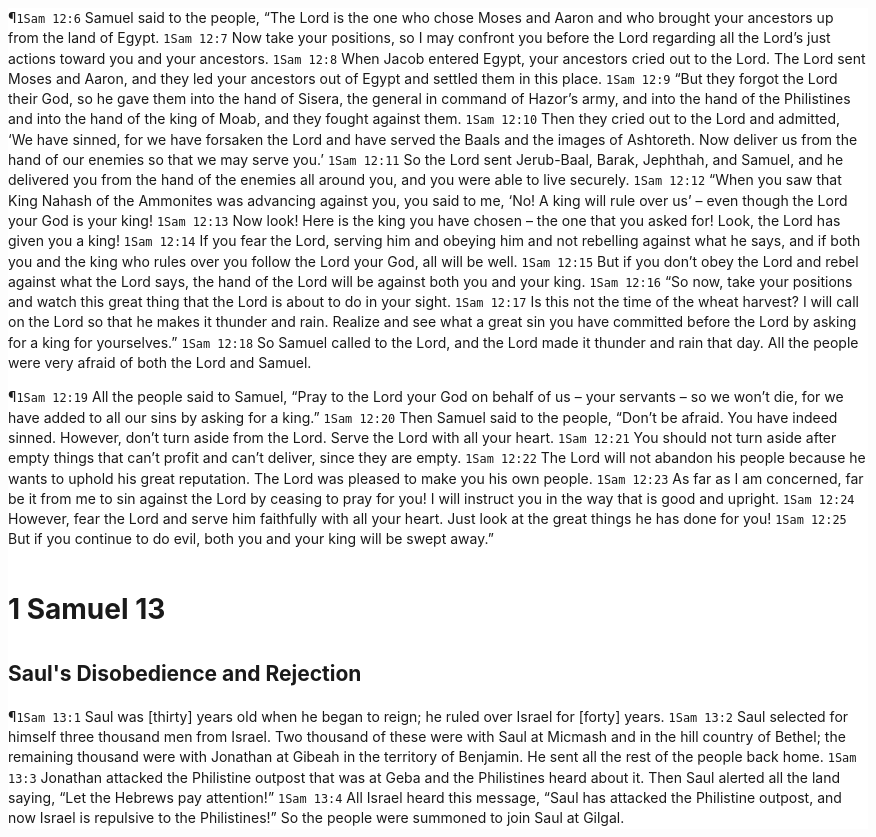 ¶`1Sam 12:6` Samuel said to the people, “The Lord is the one who chose Moses and Aaron and who brought your ancestors up from the land of Egypt.
`1Sam 12:7` Now take your positions, so I may confront you before the Lord regarding all the Lord’s just actions toward you and your ancestors.
`1Sam 12:8` When Jacob entered Egypt, your ancestors cried out to the Lord. The Lord sent Moses and Aaron, and they led your ancestors out of Egypt and settled them in this place.
`1Sam 12:9` “But they forgot the Lord their God, so he gave them into the hand of Sisera, the general in command of Hazor’s army, and into the hand of the Philistines and into the hand of the king of Moab, and they fought against them.
`1Sam 12:10` Then they cried out to the Lord and admitted, ‘We have sinned, for we have forsaken the Lord and have served the Baals and the images of Ashtoreth. Now deliver us from the hand of our enemies so that we may serve you.’
`1Sam 12:11` So the Lord sent Jerub-Baal, Barak, Jephthah, and Samuel, and he delivered you from the hand of the enemies all around you, and you were able to live securely.
`1Sam 12:12` “When you saw that King Nahash of the Ammonites was advancing against you, you said to me, ‘No! A king will rule over us’ – even though the Lord your God is your king!
`1Sam 12:13` Now look! Here is the king you have chosen – the one that you asked for! Look, the Lord has given you a king!
`1Sam 12:14` If you fear the Lord, serving him and obeying him and not rebelling against what he says, and if both you and the king who rules over you follow the Lord your God, all will be well.
`1Sam 12:15` But if you don’t obey the Lord and rebel against what the Lord says, the hand of the Lord will be against both you and your king.
`1Sam 12:16` “So now, take your positions and watch this great thing that the Lord is about to do in your sight.
`1Sam 12:17` Is this not the time of the wheat harvest? I will call on the Lord so that he makes it thunder and rain. Realize and see what a great sin you have committed before the Lord by asking for a king for yourselves.”
`1Sam 12:18` So Samuel called to the Lord, and the Lord made it thunder and rain that day. All the people were very afraid of both the Lord and Samuel.

¶`1Sam 12:19` All the people said to Samuel, “Pray to the Lord your God on behalf of us – your servants – so we won’t die, for we have added to all our sins by asking for a king.”
`1Sam 12:20` Then Samuel said to the people, “Don’t be afraid. You have indeed sinned. However, don’t turn aside from the Lord. Serve the Lord with all your heart.
`1Sam 12:21` You should not turn aside after empty things that can’t profit and can’t deliver, since they are empty.
`1Sam 12:22` The Lord will not abandon his people because he wants to uphold his great reputation. The Lord was pleased to make you his own people.
`1Sam 12:23` As far as I am concerned, far be it from me to sin against the Lord by ceasing to pray for you! I will instruct you in the way that is good and upright.
`1Sam 12:24` However, fear the Lord and serve him faithfully with all your heart. Just look at the great things he has done for you!
`1Sam 12:25` But if you continue to do evil, both you and your king will be swept away.”


# 1 Samuel 13

## Saul's Disobedience and Rejection
¶`1Sam 13:1` Saul was [thirty] years old when he began to reign; he ruled over Israel for [forty] years.
`1Sam 13:2` Saul selected for himself three thousand men from Israel. Two thousand of these were with Saul at Micmash and in the hill country of Bethel; the remaining thousand were with Jonathan at Gibeah in the territory of Benjamin. He sent all the rest of the people back home.
`1Sam 13:3` Jonathan attacked the Philistine outpost that was at Geba and the Philistines heard about it. Then Saul alerted all the land saying, “Let the Hebrews pay attention!”
`1Sam 13:4` All Israel heard this message, “Saul has attacked the Philistine outpost, and now Israel is repulsive to the Philistines!” So the people were summoned to join Saul at Gilgal.
